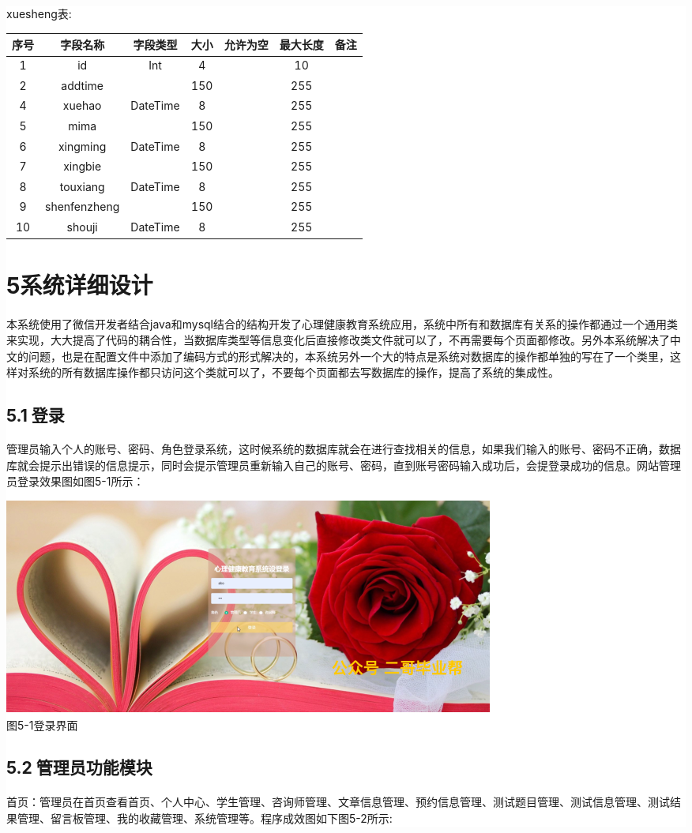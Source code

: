 xuesheng表:

|序号|字段名称|字段类型|大小|允许为空|最大长度|备注|
| :-: | :-: | :-: | :-: | :-: | :-: | :-: |
|1|id|Int|4||10||
|2|addtime||150||255||
|4|xuehao|DateTime|8||255||
|5|mima||150||255||
|6|xingming|DateTime|8||255||
|7|xingbie||150||255||
|8|touxiang|DateTime|8||255||
|9|shenfenzheng||150||255||
|10|shouji|DateTime|8||255||




# 5系统详细设计
本系统使用了微信开发者结合java和mysql结合的结构开发了心理健康教育系统应用，系统中所有和数据库有关系的操作都通过一个通用类来实现，大大提高了代码的耦合性，当数据库类型等信息变化后直接修改类文件就可以了，不再需要每个页面都修改。另外本系统解决了中文的问题，也是在配置文件中添加了编码方式的形式解决的，本系统另外一个大的特点是系统对数据库的操作都单独的写在了一个类里，这样对系统的所有数据库操作都只访问这个类就可以了，不要每个页面都去写数据库的操作，提高了系统的集成性。
## 5.1 登录
管理员输入个人的账号、密码、角色登录系统，这时候系统的数据库就会在进行查找相关的信息，如果我们输入的账号、密码不正确，数据库就会提示出错误的信息提示，同时会提示管理员重新输入自己的账号、密码，直到账号密码输入成功后，会提登录成功的信息。网站管理员登录效果图如图5-1所示：

![](/md/blog.015.png)     
图5-1登录界面
## 5.2  管理员功能模块
首页：管理员在首页查看首页、个人中心、学生管理、咨询师管理、文章信息管理、预约信息管理、测试题目管理、测试信息管理、测试结果管理、留言板管理、我的收藏管理、系统管理等。程序成效图如下图5-2所示:
